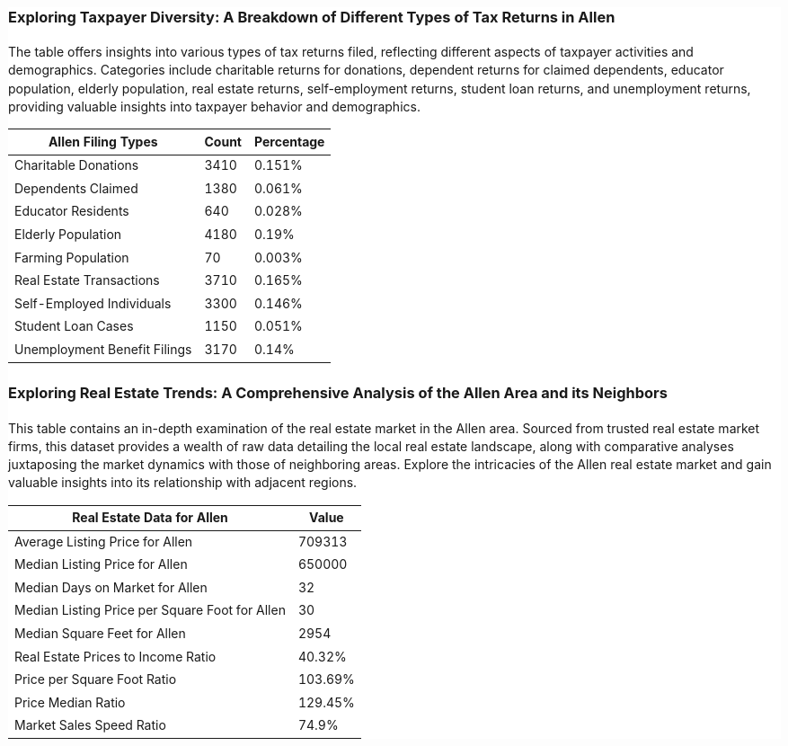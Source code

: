 ### Exploring Taxpayer Diversity: A Breakdown of Different Types of Tax Returns in Allen

The table offers insights into various types of tax returns filed, reflecting different aspects of taxpayer activities and demographics. Categories include charitable returns for donations, dependent returns for claimed dependents, educator population, elderly population, real estate returns, self-employment returns, student loan returns, and unemployment returns, providing valuable insights into taxpayer behavior and demographics.

| Allen Filing Types                    | Count | Percentage |
|--------------------------------------|-------|------------|
| Charitable Donations                 | 3410 | 0.151% |
| Dependents Claimed                   | 1380 | 0.061% |
| Educator Residents                   | 640 | 0.028% |
| Elderly Population                   | 4180 | 0.19% |
| Farming Population                   | 70 | 0.003% |
| Real Estate Transactions             | 3710 | 0.165% |
| Self-Employed Individuals            | 3300 | 0.146% |
| Student Loan Cases                   | 1150 | 0.051% |
| Unemployment Benefit Filings         | 3170 | 0.14% |

### Exploring Real Estate Trends: A Comprehensive Analysis of the Allen Area and its Neighbors

This table contains an in-depth examination of the real estate market in the Allen area. Sourced from trusted real estate market firms, this dataset provides a wealth of raw data detailing the local real estate landscape, along with comparative analyses juxtaposing the market dynamics with those of neighboring areas. Explore the intricacies of the Allen real estate market and gain valuable insights into its relationship with adjacent regions.


| Real Estate Data for Allen                       | Value    |
|------------------------------------------------|----------|
| Average Listing Price for Allen               | 709313 |
| Median Listing Price for Allen                | 650000 |
| Median Days on Market for Allen               | 32 |
| Median Listing Price per Square Foot for Allen| 30 |
| Median Square Feet for Allen                  | 2954 |
| Real Estate Prices to Income Ratio           | 40.32% |
| Price per Square Foot Ratio                  | 103.69% |
| Price Median Ratio                           | 129.45% |
| Market Sales Speed Ratio                     | 74.9% |
